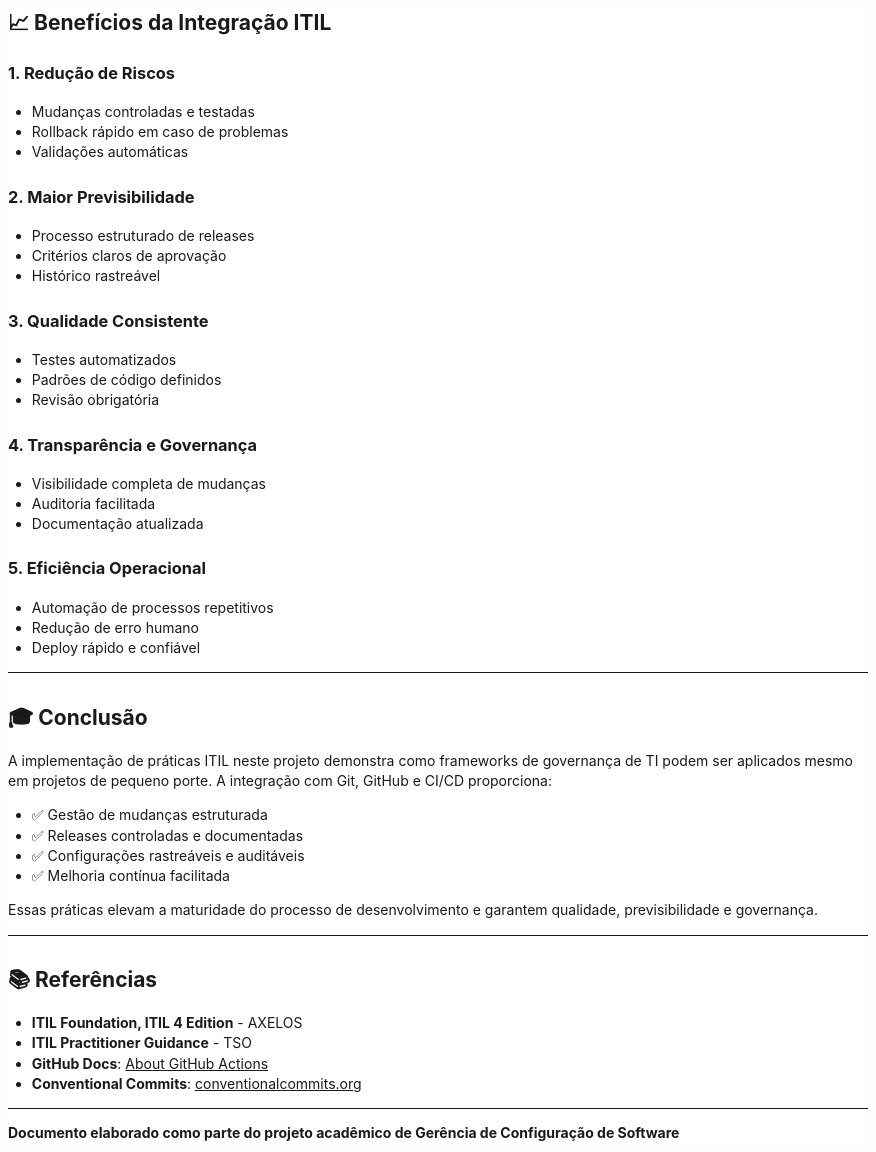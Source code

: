 
## 📈 Benefícios da Integração ITIL

### 1. **Redução de Riscos**
- Mudanças controladas e testadas
- Rollback rápido em caso de problemas
- Validações automáticas

### 2. **Maior Previsibilidade**
- Processo estruturado de releases
- Critérios claros de aprovação
- Histórico rastreável

### 3. **Qualidade Consistente**
- Testes automatizados
- Padrões de código definidos
- Revisão obrigatória

### 4. **Transparência e Governança**
- Visibilidade completa de mudanças
- Auditoria facilitada
- Documentação atualizada

### 5. **Eficiência Operacional**
- Automação de processos repetitivos
- Redução de erro humano
- Deploy rápido e confiável

---

## 🎓 Conclusão

A implementação de práticas ITIL neste projeto demonstra como frameworks de governança de TI podem ser aplicados mesmo em projetos de pequeno porte. A integração com Git, GitHub e CI/CD proporciona:

- ✅ Gestão de mudanças estruturada
- ✅ Releases controladas e documentadas
- ✅ Configurações rastreáveis e auditáveis
- ✅ Melhoria contínua facilitada

Essas práticas elevam a maturidade do processo de desenvolvimento e garantem qualidade, previsibilidade e governança.

---

## 📚 Referências

- **ITIL Foundation, ITIL 4 Edition** - AXELOS
- **ITIL Practitioner Guidance** - TSO
- **GitHub Docs**: [About GitHub Actions](https://docs.github.com/en/actions)
- **Conventional Commits**: [conventionalcommits.org](https://www.conventionalcommits.org/)

---

**Documento elaborado como parte do projeto acadêmico de Gerência de Configuração de Software**